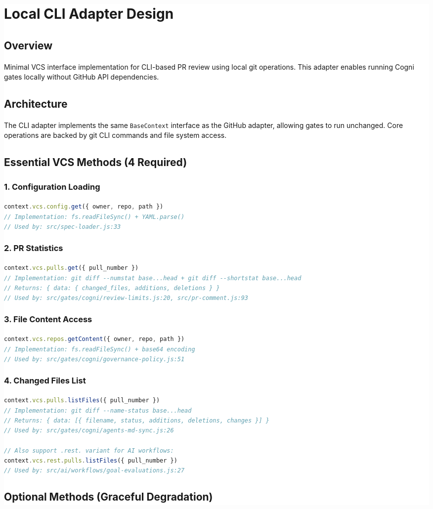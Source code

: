 # Local CLI Adapter Design

## Overview
Minimal VCS interface implementation for CLI-based PR review using local git operations. This adapter enables running Cogni gates locally without GitHub API dependencies.

## Architecture
The CLI adapter implements the same `BaseContext` interface as the GitHub adapter, allowing gates to run unchanged. Core operations are backed by git CLI commands and file system access.

## Essential VCS Methods (4 Required)

### 1. Configuration Loading
```javascript
context.vcs.config.get({ owner, repo, path })
// Implementation: fs.readFileSync() + YAML.parse()
// Used by: src/spec-loader.js:33
```

### 2. PR Statistics  
```javascript
context.vcs.pulls.get({ pull_number })
// Implementation: git diff --numstat base...head + git diff --shortstat base...head
// Returns: { data: { changed_files, additions, deletions } }
// Used by: src/gates/cogni/review-limits.js:20, src/pr-comment.js:93
```

### 3. File Content Access
```javascript
context.vcs.repos.getContent({ owner, repo, path })
// Implementation: fs.readFileSync() + base64 encoding
// Used by: src/gates/cogni/governance-policy.js:51
```

### 4. Changed Files List
```javascript
context.vcs.pulls.listFiles({ pull_number })
// Implementation: git diff --name-status base...head
// Returns: { data: [{ filename, status, additions, deletions, changes }] }
// Used by: src/gates/cogni/agents-md-sync.js:26

// Also support .rest. variant for AI workflows:
context.vcs.rest.pulls.listFiles({ pull_number })
// Used by: src/ai/workflows/goal-evaluations.js:27
```

## Optional Methods (Graceful Degradation)
